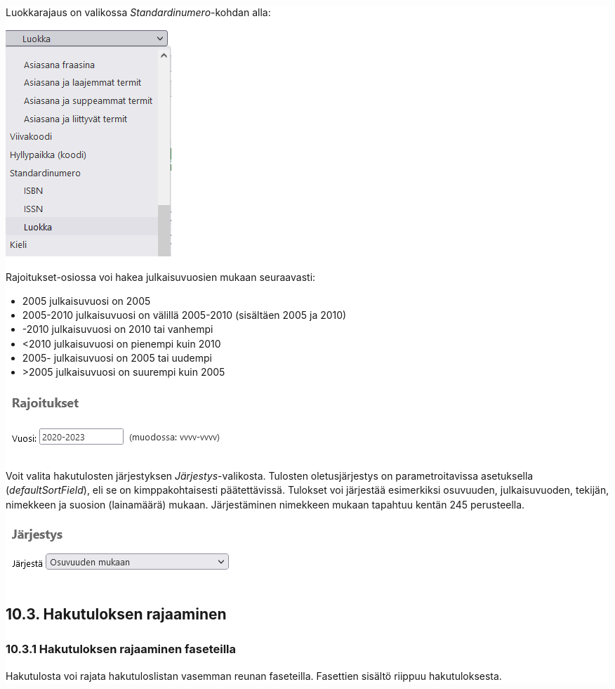 Luokkarajaus on valikossa _Standardinumero_-kohdan alla:

![](/assets/files/docs/Tiedonhaku/Tiedonhaku7_luokkarajaus.png)

Rajoitukset-osiossa voi hakea julkaisuvuosien mukaan seuraavasti:
* 2005		julkaisuvuosi on 2005
* 2005-2010	julkaisuvuosi on välillä 2005-2010 (sisältäen 2005 ja 2010)
* -2010		julkaisuvuosi on 2010 tai vanhempi
* \<2010 	julkaisuvuosi on pienempi kuin 2010
* 2005- 	julkaisuvuosi on 2005 tai uudempi
* \>2005 	julkaisuvuosi on suurempi kuin 2005

![](/assets/files/docs/Tiedonhaku/Tiedonhaku6_vuosirajaus.png)

Voit valita hakutulosten järjestyksen _Järjestys_-valikosta. Tulosten oletusjärjestys on parametroitavissa asetuksella (_defaultSortField_), eli se on kimppakohtaisesti päätettävissä. Tulokset voi järjestää esimerkiksi osuvuuden, julkaisuvuoden, tekijän, nimekkeen ja suosion (lainamäärä) mukaan. Järjestäminen nimekkeen mukaan tapahtuu kentän 245 perusteella.

![](/assets/files/docs/Tiedonhaku/Tiedonhaku6_jarjestys.png)

## 10.3. Hakutuloksen rajaaminen 

### 10.3.1 Hakutuloksen rajaaminen faseteilla

Hakutulosta voi rajata hakutuloslistan vasemman reunan faseteilla. Fasettien sisältö riippuu hakutuloksesta.
